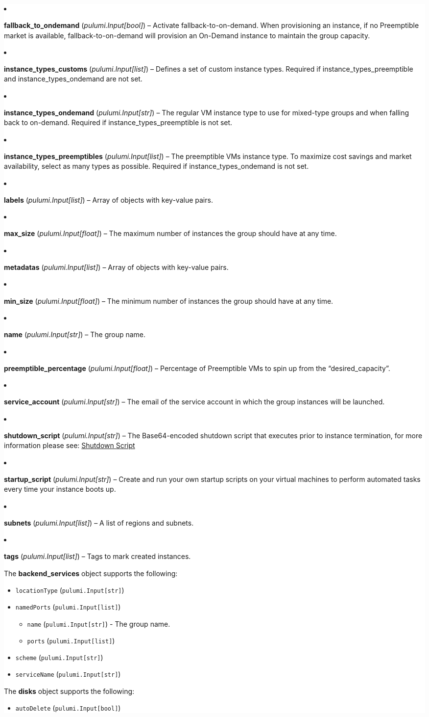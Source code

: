 <li><p><strong>fallback_to_ondemand</strong> (<em>pulumi.Input</em><em>[</em><em>bool</em><em>]</em>) – Activate fallback-to-on-demand. When provisioning an instance, if no Preemptible market is available, fallback-to-on-demand will provision an On-Demand instance to maintain the group capacity.</p></li>
<li><p><strong>instance_types_customs</strong> (<em>pulumi.Input</em><em>[</em><em>list</em><em>]</em>) – Defines a set of custom instance types. Required if instance_types_preemptible and instance_types_ondemand are not set.</p></li>
<li><p><strong>instance_types_ondemand</strong> (<em>pulumi.Input</em><em>[</em><em>str</em><em>]</em>) – The regular VM instance type to use for mixed-type groups and when falling back to on-demand. Required if instance_types_preemptible is not set.</p></li>
<li><p><strong>instance_types_preemptibles</strong> (<em>pulumi.Input</em><em>[</em><em>list</em><em>]</em>) – The preemptible VMs instance type. To maximize cost savings and market availability, select as many types as possible. Required if instance_types_ondemand is not set.</p></li>
<li><p><strong>labels</strong> (<em>pulumi.Input</em><em>[</em><em>list</em><em>]</em>) – Array of objects with key-value pairs.</p></li>
<li><p><strong>max_size</strong> (<em>pulumi.Input</em><em>[</em><em>float</em><em>]</em>) – The maximum number of instances the group should have at any time.</p></li>
<li><p><strong>metadatas</strong> (<em>pulumi.Input</em><em>[</em><em>list</em><em>]</em>) – Array of objects with key-value pairs.</p></li>
<li><p><strong>min_size</strong> (<em>pulumi.Input</em><em>[</em><em>float</em><em>]</em>) – The minimum number of instances the group should have at any time.</p></li>
<li><p><strong>name</strong> (<em>pulumi.Input</em><em>[</em><em>str</em><em>]</em>) – The group name.</p></li>
<li><p><strong>preemptible_percentage</strong> (<em>pulumi.Input</em><em>[</em><em>float</em><em>]</em>) – Percentage of Preemptible VMs to spin up from the “desired_capacity”.</p></li>
<li><p><strong>service_account</strong> (<em>pulumi.Input</em><em>[</em><em>str</em><em>]</em>) – The email of the service account in which the group instances will be launched.</p></li>
<li><p><strong>shutdown_script</strong> (<em>pulumi.Input</em><em>[</em><em>str</em><em>]</em>) – The Base64-encoded shutdown script that executes prior to instance termination, for more information please see: <a class="reference external" href="https://api.spotinst.com/integration-docs/elastigroup/concepts/compute-concepts/shutdown-scripts/">Shutdown Script</a></p></li>
<li><p><strong>startup_script</strong> (<em>pulumi.Input</em><em>[</em><em>str</em><em>]</em>) – Create and run your own startup scripts on your virtual machines to perform automated tasks every time your instance boots up.</p></li>
<li><p><strong>subnets</strong> (<em>pulumi.Input</em><em>[</em><em>list</em><em>]</em>) – A list of regions and subnets.</p></li>
<li><p><strong>tags</strong> (<em>pulumi.Input</em><em>[</em><em>list</em><em>]</em>) – Tags to mark created instances.</p></li>
</ul>
</dd>
</dl>
<p>The <strong>backend_services</strong> object supports the following:</p>
<ul class="simple">
<li><p><code class="docutils literal notranslate"><span class="pre">locationType</span></code> (<code class="docutils literal notranslate"><span class="pre">pulumi.Input[str]</span></code>)</p></li>
<li><p><code class="docutils literal notranslate"><span class="pre">namedPorts</span></code> (<code class="docutils literal notranslate"><span class="pre">pulumi.Input[list]</span></code>)</p>
<ul>
<li><p><code class="docutils literal notranslate"><span class="pre">name</span></code> (<code class="docutils literal notranslate"><span class="pre">pulumi.Input[str]</span></code>) - The group name.</p></li>
<li><p><code class="docutils literal notranslate"><span class="pre">ports</span></code> (<code class="docutils literal notranslate"><span class="pre">pulumi.Input[list]</span></code>)</p></li>
</ul>
</li>
<li><p><code class="docutils literal notranslate"><span class="pre">scheme</span></code> (<code class="docutils literal notranslate"><span class="pre">pulumi.Input[str]</span></code>)</p></li>
<li><p><code class="docutils literal notranslate"><span class="pre">serviceName</span></code> (<code class="docutils literal notranslate"><span class="pre">pulumi.Input[str]</span></code>)</p></li>
</ul>
<p>The <strong>disks</strong> object supports the following:</p>
<ul class="simple">
<li><p><code class="docutils literal notranslate"><span class="pre">autoDelete</span></code> (<code class="docutils literal notranslate"><span class="pre">pulumi.Input[bool]</span></code>)</p></li>